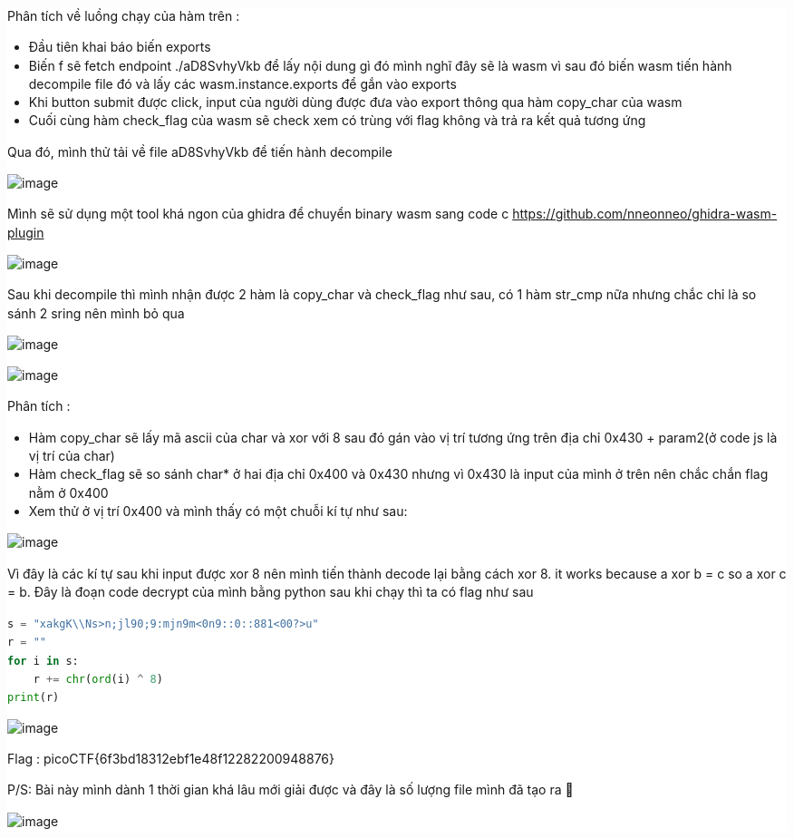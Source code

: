 </details>

Phân tích về luồng chạy của hàm trên : 

* Đầu tiên khai báo biến exports
* Biến f sẽ fetch endpoint ./aD8SvhyVkb để lấy nội dung gì đó mình nghĩ đây sẽ là wasm vì sau đó biến wasm tiến hành decompile file đó và lấy các wasm.instance.exports để gắn vào exports
* Khi button submit được click, input của người dùng được đưa vào export thông qua hàm copy_char của wasm
* Cuối cùng hàm check_flag của wasm sẽ check xem có trùng với flag không và trả ra kết quả tương ứng
    
Qua đó, mình thử tải về file aD8SvhyVkb để tiến hành decompile
    
![image](https://hackmd.io/_uploads/rk2cc__EJe.png)
    
Mình sẽ sử dụng một tool khá ngon của ghidra để chuyển binary wasm sang code c 
https://github.com/nneonneo/ghidra-wasm-plugin
    
![image](https://hackmd.io/_uploads/ryDi9ddV1e.png)

Sau khi decompile thì mình nhận được 2 hàm là copy_char và check_flag như sau, có 1 hàm str_cmp nữa nhưng chắc chỉ là so sánh 2 sring nên mình bỏ qua    

![image](https://hackmd.io/_uploads/BykR9_dEkx.png)

![image](https://hackmd.io/_uploads/rJQkidO41x.png)

Phân tích : 
* Hàm copy_char sẽ lấy mã ascii của char và xor với 8 sau đó gán vào vị trí tương ứng trên địa chỉ 0x430 + param2(ở code js là vị trí của char)
* Hàm check_flag sẽ so sánh char* ở hai địa chỉ 0x400 và 0x430 nhưng vì 0x430 là input của mình ở trên nên chắc chắn flag nằm ở 0x400
* Xem thử ở vị trí 0x400 và mình thấy có một chuỗi kí tự như sau: 
    
![image](https://hackmd.io/_uploads/SJX-su_Vkl.png)

Vì đây là các kí tự sau khi input được xor 8 nên mình tiến thành decode lại bằng cách xor 8. it works because a xor b = c so a xor c = b. Đây là đoạn code decrypt của mình bằng python sau khi chạy thì ta có flag như sau
    
```python
s = "xakgK\\Ns>n;jl90;9:mjn9m<0n9::0::881<00?>u"
r = ""
for i in s:
    r += chr(ord(i) ^ 8)
print(r)
```    

![image](https://hackmd.io/_uploads/HkK_WYO4yx.png)

Flag : picoCTF{6f3bd18312ebf1e48f12282200948876}
    
P/S: Bài này mình dành 1 thời gian khá lâu mới giải được và đây là số lượng file mình đã tạo ra 🐧
    
![image](https://hackmd.io/_uploads/SJXSfFuVyx.png)
